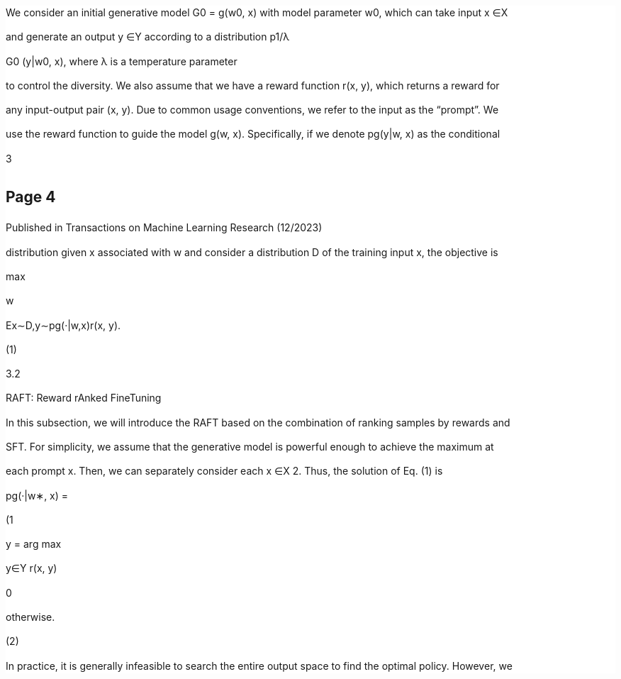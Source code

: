 We consider an initial generative model G0 = g(w0, x) with model parameter w0, which can take input x ∈X

and generate an output y ∈Y according to a distribution p1/λ

G0 (y|w0, x), where λ is a temperature parameter

to control the diversity. We also assume that we have a reward function r(x, y), which returns a reward for

any input-output pair (x, y). Due to common usage conventions, we refer to the input as the “prompt”. We

use the reward function to guide the model g(w, x). Specifically, if we denote pg(y|w, x) as the conditional

3

## Page 4

Published in Transactions on Machine Learning Research (12/2023)

distribution given x associated with w and consider a distribution D of the training input x, the objective is

max

w

Ex∼D,y∼pg(·|w,x)r(x, y).

(1)

3.2

RAFT: Reward rAnked FineTuning

In this subsection, we will introduce the RAFT based on the combination of ranking samples by rewards and

SFT. For simplicity, we assume that the generative model is powerful enough to achieve the maximum at

each prompt x. Then, we can separately consider each x ∈X 2. Thus, the solution of Eq. (1) is

pg(·|w∗, x) =

(1

y = arg max

y∈Y r(x, y)

0

otherwise.

(2)

In practice, it is generally infeasible to search the entire output space to find the optimal policy. However, we
